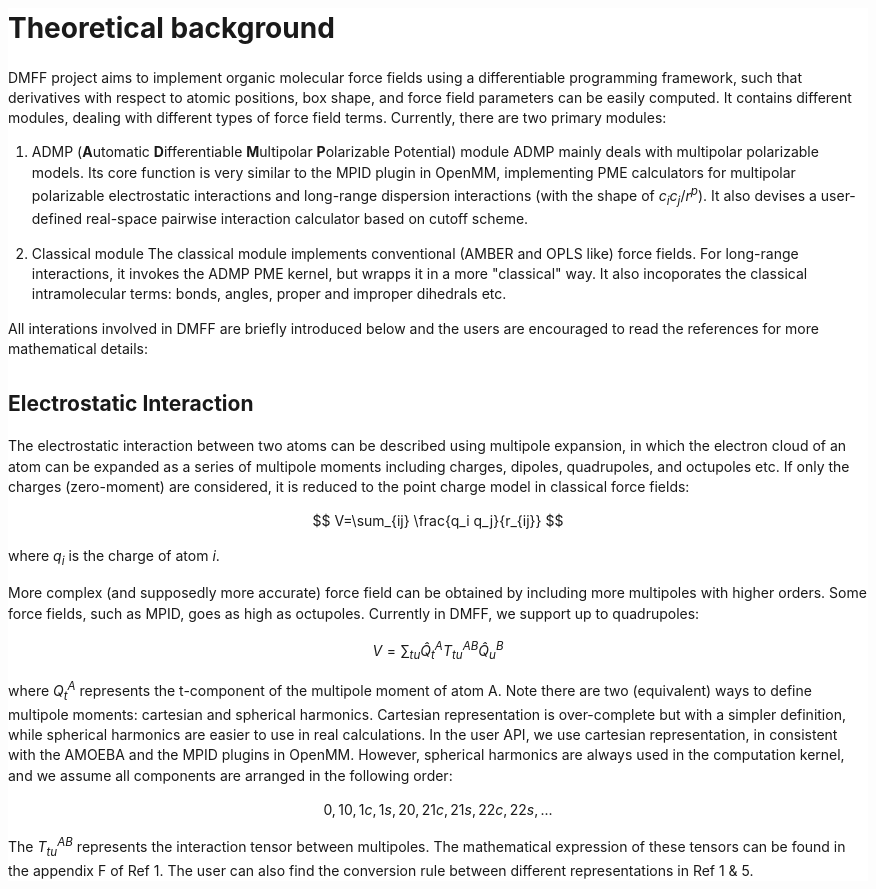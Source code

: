 # Theoretical background

DMFF project aims to implement organic molecular force fields using a differentiable programming framework, such that derivatives with respect to atomic positions, box shape, and force field parameters can be easily computed. It contains different modules, dealing with different types of force field terms. Currently, there are two primary modules:

1. ADMP (**A**utomatic **D**ifferentiable **M**ultipolar **P**olarizable Potential) module
  ADMP mainly deals with multipolar polarizable models. Its core function is very similar to the MPID plugin in OpenMM, implementing PME calculators for multipolar polarizable electrostatic interactions and long-range dispersion interactions (with the shape of $c_i c_j/r^p$). It also devises a user-defined real-space pairwise interaction calculator based on cutoff scheme.
  
2. Classical module
  The classical module implements conventional (AMBER and OPLS like) force fields. For long-range interactions, it invokes the ADMP PME kernel, but wrapps it in a more "classical" way. It also incoporates the classical intramolecular terms: bonds, angles, proper and improper dihedrals etc.

All interations involved in DMFF are briefly introduced below and the users are encouraged to read the references for more mathematical details:

## Electrostatic Interaction

The electrostatic interaction between two atoms can be described using multipole expansion, in which the electron cloud of an atom can be expanded as a series of multipole moments including charges, dipoles, quadrupoles, and octupoles etc. If only the charges (zero-moment) are considered, it is reduced to the point charge model in classical force fields:

$$
V=\sum_{ij} \frac{q_i q_j}{r_{ij}}
$$

where $q_i$ is the charge of atom $i$.

More complex (and supposedly more accurate) force field can be obtained by including more multipoles with higher orders. Some force fields, such as MPID, goes as high as octupoles. Currently in DMFF, we support up to quadrupoles:

$$
V=\sum_{tu} \hat{Q}_t^A T^{AB}_{tu} \hat{Q}_u^B
$$

where $Q_t^A$ represents the t-component of the multipole moment of atom A. Note there are two (equivalent) ways to define multipole moments: cartesian and spherical harmonics. Cartesian representation is over-complete but with a simpler definition, while spherical harmonics are easier to use in real calculations. In the user API, we use cartesian representation, in consistent with the AMOEBA and the MPID plugins in OpenMM. However, spherical harmonics are always used in the computation kernel, and we assume all components are arranged in the following order:

$$0, 10, 1c, 1s, 20, 21c, 21s, 22c, 22s, ...$$

The $T_{tu}^{AB}$ represents the interaction tensor between multipoles. The mathematical expression of these tensors can be found in the appendix F of Ref 1. The user can also find the conversion rule between different representations in Ref 1 & 5.
